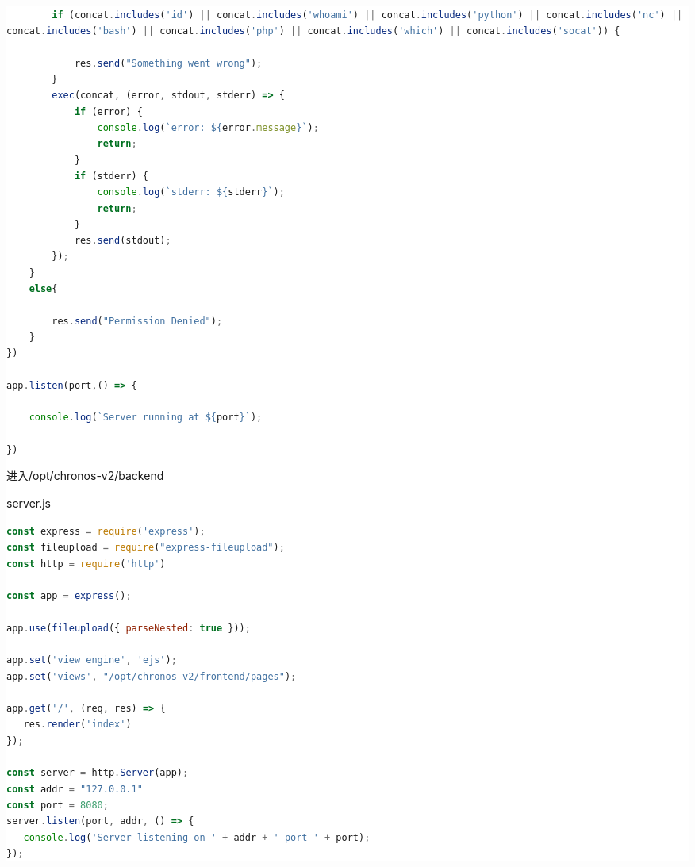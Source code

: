```javascript
        if (concat.includes('id') || concat.includes('whoami') || concat.includes('python') || concat.includes('nc') || concat.includes('bash') || concat.includes('php') || concat.includes('which') || concat.includes('socat')) {

            res.send("Something went wrong");
        }
        exec(concat, (error, stdout, stderr) => {
            if (error) {
                console.log(`error: ${error.message}`);
                return;
            }
            if (stderr) {
                console.log(`stderr: ${stderr}`);
                return;
            }
            res.send(stdout);
        });
    }
    else{

        res.send("Permission Denied");
    }
})

app.listen(port,() => {

    console.log(`Server running at ${port}`);

})
```



进入/opt/chronos-v2/backend

server.js

```javascript
const express = require('express');
const fileupload = require("express-fileupload");
const http = require('http')

const app = express();

app.use(fileupload({ parseNested: true }));

app.set('view engine', 'ejs');
app.set('views', "/opt/chronos-v2/frontend/pages");

app.get('/', (req, res) => {
   res.render('index')
});

const server = http.Server(app);
const addr = "127.0.0.1"
const port = 8080;
server.listen(port, addr, () => {
   console.log('Server listening on ' + addr + ' port ' + port);
});
```
